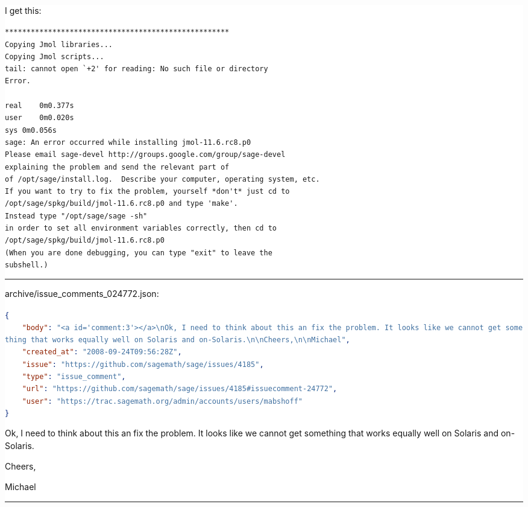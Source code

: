 ```json
```

<a id='comment:2'></a>
I get this:

```
****************************************************
Copying Jmol libraries...
Copying Jmol scripts...
tail: cannot open `+2' for reading: No such file or directory
Error.

real	0m0.377s
user	0m0.020s
sys	0m0.056s
sage: An error occurred while installing jmol-11.6.rc8.p0
Please email sage-devel http://groups.google.com/group/sage-devel
explaining the problem and send the relevant part of
of /opt/sage/install.log.  Describe your computer, operating system, etc.
If you want to try to fix the problem, yourself *don't* just cd to
/opt/sage/spkg/build/jmol-11.6.rc8.p0 and type 'make'.
Instead type "/opt/sage/sage -sh"
in order to set all environment variables correctly, then cd to
/opt/sage/spkg/build/jmol-11.6.rc8.p0
(When you are done debugging, you can type "exit" to leave the
subshell.)
```



---

archive/issue_comments_024772.json:
```json
{
    "body": "<a id='comment:3'></a>\nOk, I need to think about this an fix the problem. It looks like we cannot get something that works equally well on Solaris and on-Solaris.\n\nCheers,\n\nMichael",
    "created_at": "2008-09-24T09:56:28Z",
    "issue": "https://github.com/sagemath/sage/issues/4185",
    "type": "issue_comment",
    "url": "https://github.com/sagemath/sage/issues/4185#issuecomment-24772",
    "user": "https://trac.sagemath.org/admin/accounts/users/mabshoff"
}
```

<a id='comment:3'></a>
Ok, I need to think about this an fix the problem. It looks like we cannot get something that works equally well on Solaris and on-Solaris.

Cheers,

Michael



---